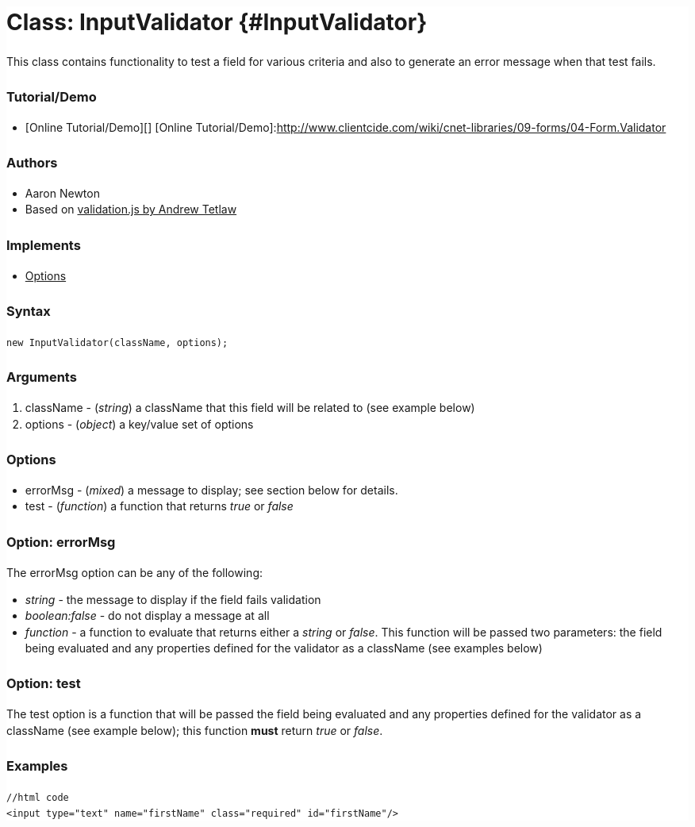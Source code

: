 Class: InputValidator {#InputValidator}
=======================================

This class contains functionality to test a field for various criteria and also to generate an error message when that test fails.

### Tutorial/Demo

* [Online Tutorial/Demo][]
[Online Tutorial/Demo]:http://www.clientcide.com/wiki/cnet-libraries/09-forms/04-Form.Validator

### Authors

* Aaron Newton
* Based on [validation.js by Andrew Tetlaw][]

### Implements

* [Options][]

### Syntax

	new InputValidator(className, options);

### Arguments

1. className - (*string*) a className that this field will be related to (see example below)
2. options - (*object*) a key/value set of options

### Options

* errorMsg - (*mixed*) a message to display; see section below for details.
* test - (*function*) a function that returns *true* or *false*

### Option: errorMsg

The errorMsg option can be any of the following:

* *string* - the message to display if the field fails validation
* *boolean:false* - do not display a message at all
* *function* - a function to evaluate that returns either a *string* or *false*. This function will be passed two parameters: the field being evaluated and	any properties defined for the validator as a className (see examples below)

### Option: test

The test option is a function that will be passed the field being evaluated and any properties defined for the validator as a className (see example below); this function **must** return *true* or *false*.

### Examples

	//html code
	<input type="text" name="firstName" class="required" id="firstName"/>


[InputValidator]: #InputValidator
[Form.Validator]: #Form-Validator
[Form.Validator:ignoreField]: #Form-Validator:ignoreField
[Form.Validator:enforceField]: #Form-Validator:enforceField
[Form.Validator:add]: #AddingValidators:add
[Form.Validator.required]: #Form-Validator:required
[validation.js by Andrew Tetlaw]: http://tetlaw.id.au/view/blog/really-easy-field-validation-with-prototype
[Options]: /core/Class/Class.Extras#Options
[Events]: /core/Class/Class.Extras#Events
[send them back to us]: http://groups.google.com/group/mootools-lang
[JSON.decode]: /core/Utilities/JSON#decode
[Lang]: /lang/